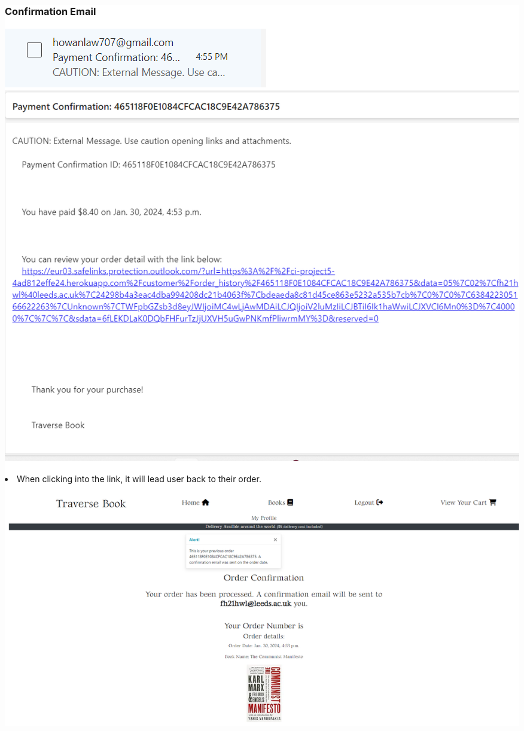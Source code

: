<h3>Confirmation Email</h3>

![confirmation_email_heading](static/image/documentation/confirmation_email1.png)
![confirmation_email_content](static/image/documentation/confirmation_email2.png)
<li>When clicking into the link, it will lead user back to their order.</li>

![email_order_link](static/image/documentation/email_order_link.png)
